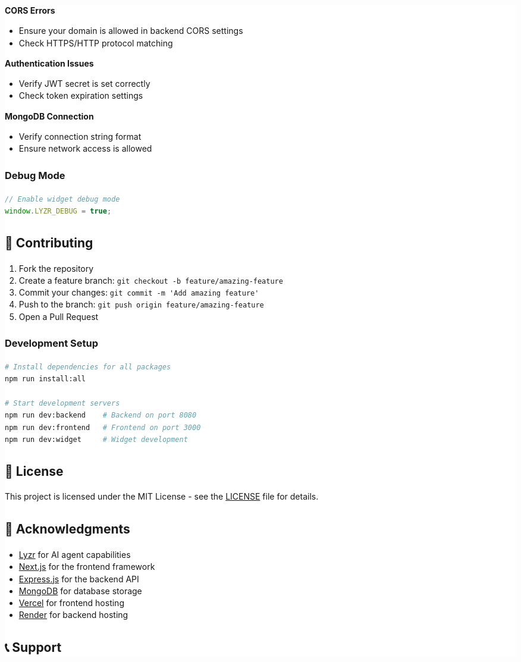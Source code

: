 **CORS Errors**
- Ensure your domain is allowed in backend CORS settings
- Check HTTPS/HTTP protocol matching

**Authentication Issues**
- Verify JWT secret is set correctly
- Check token expiration settings

**MongoDB Connection**
- Verify connection string format
- Ensure network access is allowed

### Debug Mode
```javascript
// Enable widget debug mode
window.LYZR_DEBUG = true;
```

## 🤝 Contributing

1. Fork the repository
2. Create a feature branch: `git checkout -b feature/amazing-feature`
3. Commit your changes: `git commit -m 'Add amazing feature'`
4. Push to the branch: `git push origin feature/amazing-feature`
5. Open a Pull Request

### Development Setup
```bash
# Install dependencies for all packages
npm run install:all

# Start development servers
npm run dev:backend    # Backend on port 8080
npm run dev:frontend   # Frontend on port 3000
npm run dev:widget     # Widget development
```

## 📝 License

This project is licensed under the MIT License - see the [LICENSE](LICENSE) file for details.

## 🙏 Acknowledgments

- [Lyzr](https://lyzr.ai) for AI agent capabilities
- [Next.js](https://nextjs.org) for the frontend framework
- [Express.js](https://expressjs.com) for the backend API
- [MongoDB](https://mongodb.com) for database storage
- [Vercel](https://vercel.com) for frontend hosting
- [Render](https://render.com) for backend hosting

## 📞 Support
